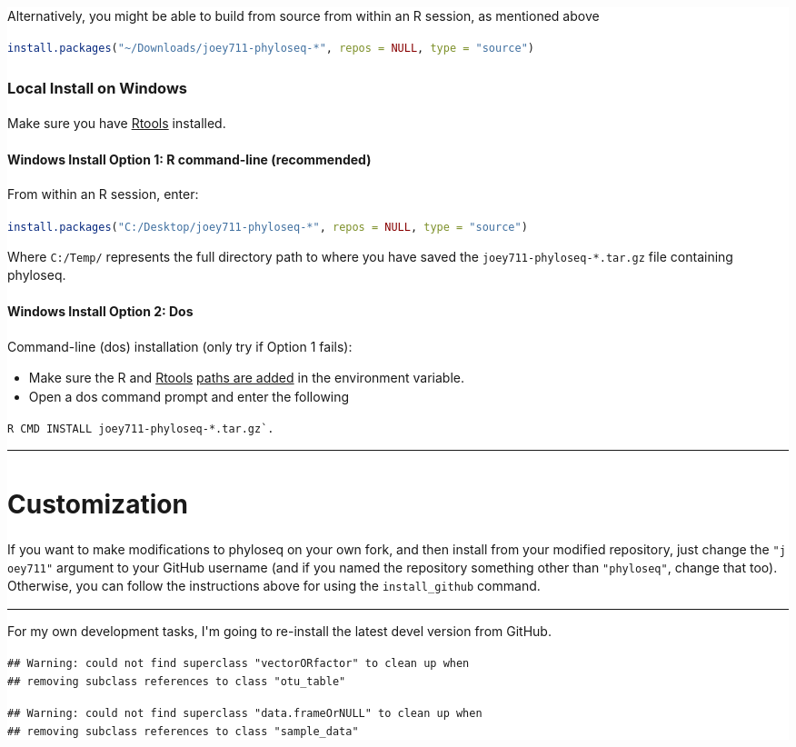 Alternatively, you might be able to build from source from within an R session, as mentioned above


```r
install.packages("~/Downloads/joey711-phyloseq-*", repos = NULL, type = "source")
```



### Local Install on Windows
Make sure you have [Rtools](http://cran.r-project.org/bin/windows/Rtools/) installed.

#### Windows Install Option 1: R command-line (recommended)
From within an R session, enter:

```r
install.packages("C:/Desktop/joey711-phyloseq-*", repos = NULL, type = "source")
```

Where `C:/Temp/` represents the full directory path to where you have saved the `joey711-phyloseq-*.tar.gz` file containing phyloseq.  


#### Windows Install Option 2: Dos
Command-line (dos) installation (only try if Option 1 fails):
- Make sure the R and [Rtools](http://cran.r-project.org/bin/windows/Rtools/) [paths are added](http://geekswithblogs.net/renso/archive/2009/10/21/how-to-set-the-windows-path-in-windows-7.aspx) in the environment variable.
- Open a dos command prompt and enter the following

```
R CMD INSTALL joey711-phyloseq-*.tar.gz`.
```


---

# Customization

If you want to make modifications to phyloseq on your own fork, and then install from your modified repository, just change the `"joey711"` argument to your GitHub username (and if you named the repository something other than `"phyloseq"`, change that too).
Otherwise, you can follow the instructions above for using the `install_github` command.



--- 

For my own development tasks, I'm going to re-install the latest devel version from GitHub.

```
## Warning: could not find superclass "vectorORfactor" to clean up when
## removing subclass references to class "otu_table"
```

```
## Warning: could not find superclass "data.frameOrNULL" to clean up when
## removing subclass references to class "sample_data"
```
